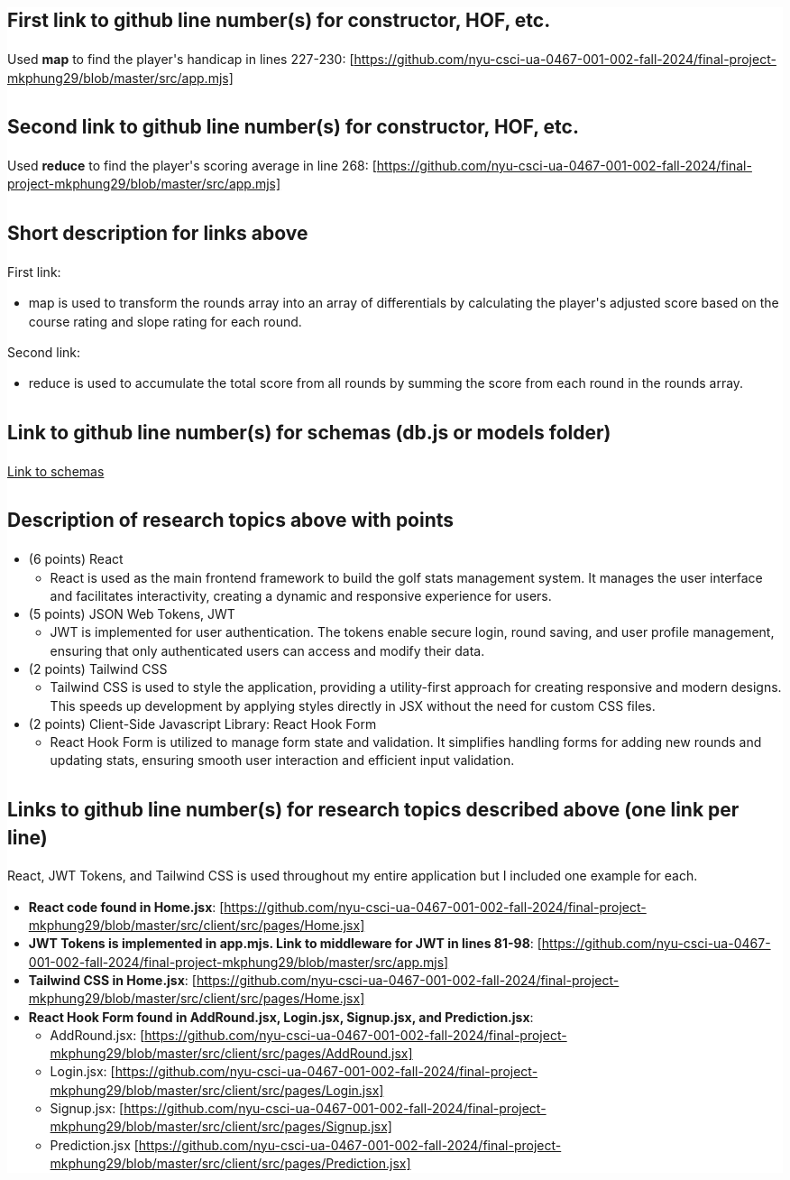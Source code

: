 First link to github line number(s) for constructor, HOF, etc.
---
Used **map** to find the player's handicap in lines 227-230: [https://github.com/nyu-csci-ua-0467-001-002-fall-2024/final-project-mkphung29/blob/master/src/app.mjs]

Second link to github line number(s) for constructor, HOF, etc.
---
Used **reduce** to find the player's scoring average in line 268: [https://github.com/nyu-csci-ua-0467-001-002-fall-2024/final-project-mkphung29/blob/master/src/app.mjs]

Short description for links above
---
First link:
- map is used to transform the rounds array into an array of differentials by calculating the player's adjusted score based on the course rating and slope rating for each round.

Second link: 
- reduce is used to accumulate the total score from all rounds by summing the score from each round in the rounds array. 

Link to github line number(s) for schemas (db.js or models folder)
---
[Link to schemas](https://github.com/nyu-csci-ua-0467-001-002-fall-2024/final-project-mkphung29/blob/master/src/db.mjs)

Description of research topics above with points
---
- (6 points) React
  - React is used as the main frontend framework to build the golf stats management system. It manages the user interface and facilitates interactivity, creating a dynamic and responsive experience for users.
- (5 points) JSON Web Tokens, JWT
  - JWT is implemented for user authentication. The tokens enable secure login, round saving, and user profile management, ensuring that only authenticated users can access and modify their data. 
- (2 points) Tailwind CSS
  - Tailwind CSS is used to style the application, providing a utility-first approach for creating responsive and modern designs. This speeds up development by applying styles directly in JSX without the need for custom CSS files.
- (2 points) Client-Side Javascript Library: React Hook Form
  - React Hook Form is utilized to manage form state and validation. It simplifies handling forms for adding new rounds and updating stats, ensuring smooth user interaction and efficient input validation.

Links to github line number(s) for research topics described above (one link per line)
---
React, JWT Tokens, and Tailwind CSS is used throughout my entire application but I included one example for each. 

- **React code found in Home.jsx**: [https://github.com/nyu-csci-ua-0467-001-002-fall-2024/final-project-mkphung29/blob/master/src/client/src/pages/Home.jsx]
- **JWT Tokens is implemented in app.mjs. Link to middleware for JWT in lines 81-98**: [https://github.com/nyu-csci-ua-0467-001-002-fall-2024/final-project-mkphung29/blob/master/src/app.mjs]
- **Tailwind CSS in Home.jsx**: [https://github.com/nyu-csci-ua-0467-001-002-fall-2024/final-project-mkphung29/blob/master/src/client/src/pages/Home.jsx]
- **React Hook Form found in AddRound.jsx, Login.jsx, Signup.jsx, and Prediction.jsx**: 
    - AddRound.jsx: [https://github.com/nyu-csci-ua-0467-001-002-fall-2024/final-project-mkphung29/blob/master/src/client/src/pages/AddRound.jsx]
    - Login.jsx: [https://github.com/nyu-csci-ua-0467-001-002-fall-2024/final-project-mkphung29/blob/master/src/client/src/pages/Login.jsx]
    - Signup.jsx: [https://github.com/nyu-csci-ua-0467-001-002-fall-2024/final-project-mkphung29/blob/master/src/client/src/pages/Signup.jsx]
    - Prediction.jsx [https://github.com/nyu-csci-ua-0467-001-002-fall-2024/final-project-mkphung29/blob/master/src/client/src/pages/Prediction.jsx]
